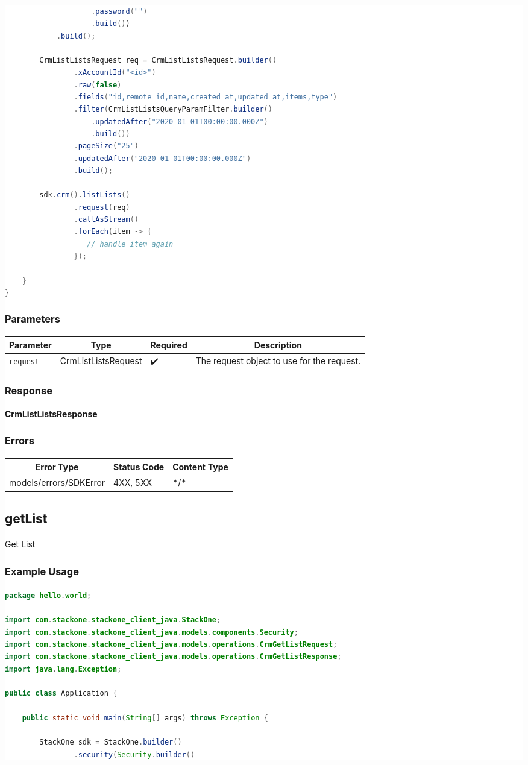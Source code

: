 ```java
                    .password("")
                    .build())
            .build();

        CrmListListsRequest req = CrmListListsRequest.builder()
                .xAccountId("<id>")
                .raw(false)
                .fields("id,remote_id,name,created_at,updated_at,items,type")
                .filter(CrmListListsQueryParamFilter.builder()
                    .updatedAfter("2020-01-01T00:00:00.000Z")
                    .build())
                .pageSize("25")
                .updatedAfter("2020-01-01T00:00:00.000Z")
                .build();

        sdk.crm().listLists()
                .request(req)
                .callAsStream()
                .forEach(item -> {
                   // handle item again
                });

    }
}
```

### Parameters

| Parameter                                                             | Type                                                                  | Required                                                              | Description                                                           |
| --------------------------------------------------------------------- | --------------------------------------------------------------------- | --------------------------------------------------------------------- | --------------------------------------------------------------------- |
| `request`                                                             | [CrmListListsRequest](../../models/operations/CrmListListsRequest.md) | :heavy_check_mark:                                                    | The request object to use for the request.                            |

### Response

**[CrmListListsResponse](../../models/operations/CrmListListsResponse.md)**

### Errors

| Error Type             | Status Code            | Content Type           |
| ---------------------- | ---------------------- | ---------------------- |
| models/errors/SDKError | 4XX, 5XX               | \*/\*                  |

## getList

Get List

### Example Usage

```java
package hello.world;

import com.stackone.stackone_client_java.StackOne;
import com.stackone.stackone_client_java.models.components.Security;
import com.stackone.stackone_client_java.models.operations.CrmGetListRequest;
import com.stackone.stackone_client_java.models.operations.CrmGetListResponse;
import java.lang.Exception;

public class Application {

    public static void main(String[] args) throws Exception {

        StackOne sdk = StackOne.builder()
                .security(Security.builder()
```